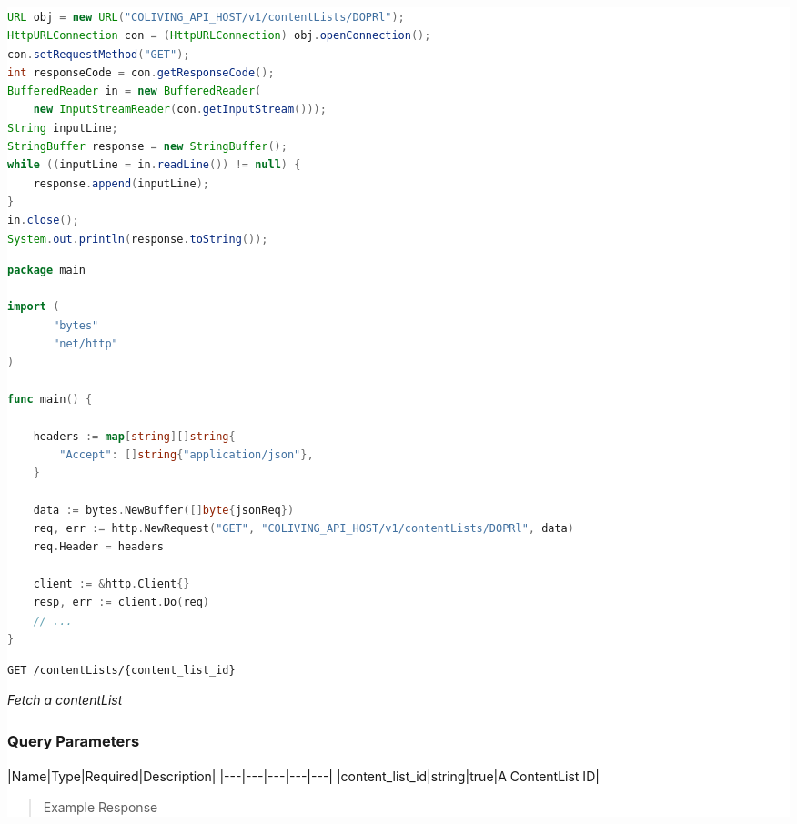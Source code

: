 ```java
URL obj = new URL("COLIVING_API_HOST/v1/contentLists/DOPRl");
HttpURLConnection con = (HttpURLConnection) obj.openConnection();
con.setRequestMethod("GET");
int responseCode = con.getResponseCode();
BufferedReader in = new BufferedReader(
    new InputStreamReader(con.getInputStream()));
String inputLine;
StringBuffer response = new StringBuffer();
while ((inputLine = in.readLine()) != null) {
    response.append(inputLine);
}
in.close();
System.out.println(response.toString());

```

```go
package main

import (
       "bytes"
       "net/http"
)

func main() {

    headers := map[string][]string{
        "Accept": []string{"application/json"},
    }

    data := bytes.NewBuffer([]byte{jsonReq})
    req, err := http.NewRequest("GET", "COLIVING_API_HOST/v1/contentLists/DOPRl", data)
    req.Header = headers

    client := &http.Client{}
    resp, err := client.Do(req)
    // ...
}

```

`GET /contentLists/{content_list_id}`

*Fetch a contentList*

<h3 id="get-content-list-parameters">Query Parameters</h3>

|Name|Type|Required|Description|
|---|---|---|---|---|
|content_list_id|string|true|A ContentList ID|

> Example Response
